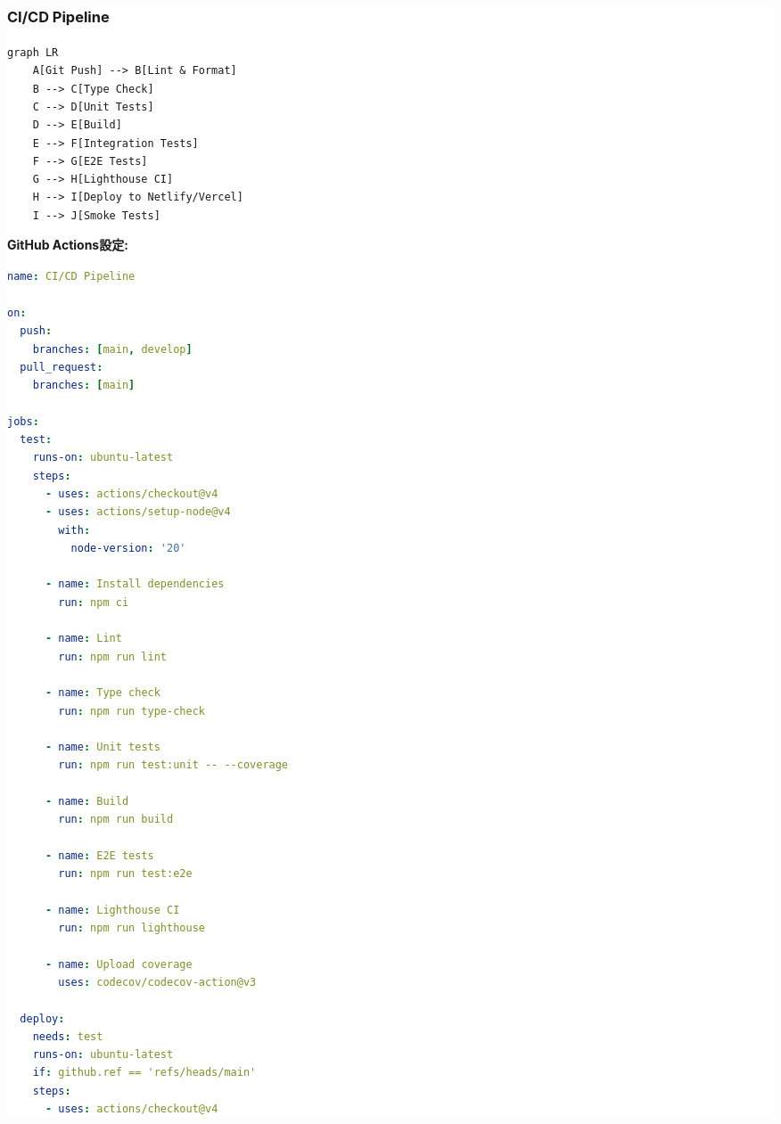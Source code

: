 ### CI/CD Pipeline

```mermaid
graph LR
    A[Git Push] --> B[Lint & Format]
    B --> C[Type Check]
    C --> D[Unit Tests]
    D --> E[Build]
    E --> F[Integration Tests]
    F --> G[E2E Tests]
    G --> H[Lighthouse CI]
    H --> I[Deploy to Netlify/Vercel]
    I --> J[Smoke Tests]
```

**GitHub Actions設定:**
```yaml
name: CI/CD Pipeline

on:
  push:
    branches: [main, develop]
  pull_request:
    branches: [main]

jobs:
  test:
    runs-on: ubuntu-latest
    steps:
      - uses: actions/checkout@v4
      - uses: actions/setup-node@v4
        with:
          node-version: '20'

      - name: Install dependencies
        run: npm ci

      - name: Lint
        run: npm run lint

      - name: Type check
        run: npm run type-check

      - name: Unit tests
        run: npm run test:unit -- --coverage

      - name: Build
        run: npm run build

      - name: E2E tests
        run: npm run test:e2e

      - name: Lighthouse CI
        run: npm run lighthouse

      - name: Upload coverage
        uses: codecov/codecov-action@v3

  deploy:
    needs: test
    runs-on: ubuntu-latest
    if: github.ref == 'refs/heads/main'
    steps:
      - uses: actions/checkout@v4
```